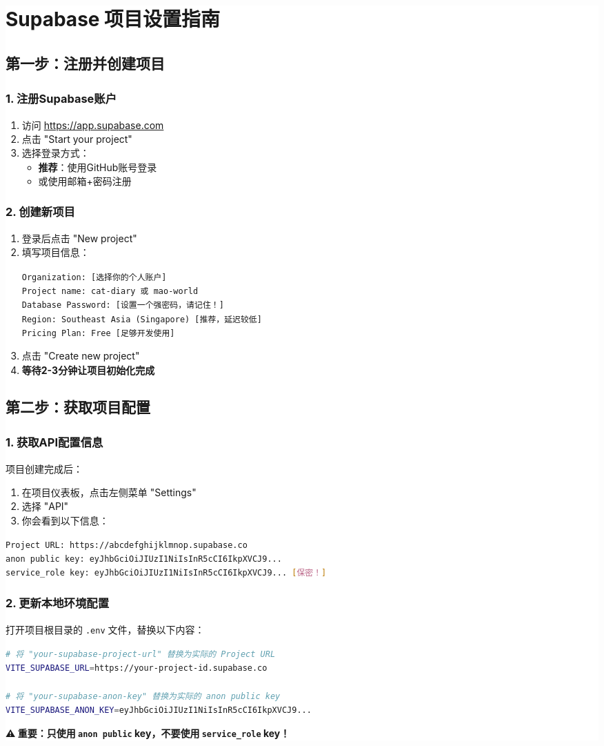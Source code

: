# Supabase 项目设置指南

## 第一步：注册并创建项目

### 1. 注册Supabase账户
1. 访问 https://app.supabase.com
2. 点击 "Start your project"
3. 选择登录方式：
   - **推荐**：使用GitHub账号登录
   - 或使用邮箱+密码注册

### 2. 创建新项目
1. 登录后点击 "New project"
2. 填写项目信息：
   ```
   Organization: [选择你的个人账户]
   Project name: cat-diary 或 mao-world
   Database Password: [设置一个强密码，请记住！]
   Region: Southeast Asia (Singapore) [推荐，延迟较低]
   Pricing Plan: Free [足够开发使用]
   ```
3. 点击 "Create new project"
4. **等待2-3分钟让项目初始化完成**

## 第二步：获取项目配置

### 1. 获取API配置信息
项目创建完成后：
1. 在项目仪表板，点击左侧菜单 "Settings"
2. 选择 "API" 
3. 你会看到以下信息：

```bash
Project URL: https://abcdefghijklmnop.supabase.co
anon public key: eyJhbGciOiJIUzI1NiIsInR5cCI6IkpXVCJ9...
service_role key: eyJhbGciOiJIUzI1NiIsInR5cCI6IkpXVCJ9... [保密！]
```

### 2. 更新本地环境配置
打开项目根目录的 `.env` 文件，替换以下内容：

```bash
# 将 "your-supabase-project-url" 替换为实际的 Project URL
VITE_SUPABASE_URL=https://your-project-id.supabase.co

# 将 "your-supabase-anon-key" 替换为实际的 anon public key
VITE_SUPABASE_ANON_KEY=eyJhbGciOiJIUzI1NiIsInR5cCI6IkpXVCJ9...
```

**⚠️ 重要：只使用 `anon public` key，不要使用 `service_role` key！**
